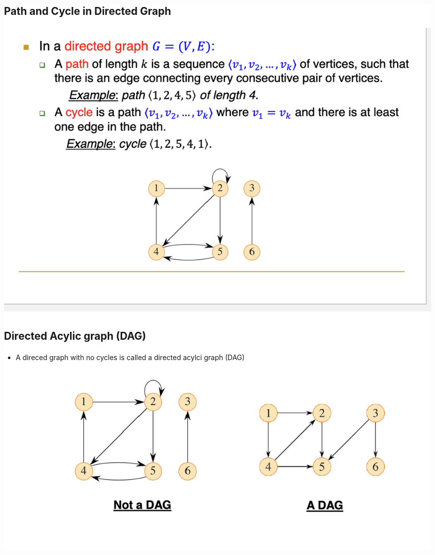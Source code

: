 ## Path and Cycle in Directed Graph
![pathCycle.png](pathCycle.png)

## Directed Acylic graph (DAG)
* A direced graph with no cycles is called a directed acylci graph (DAG)
![DAG.PNG](DAG.png)
